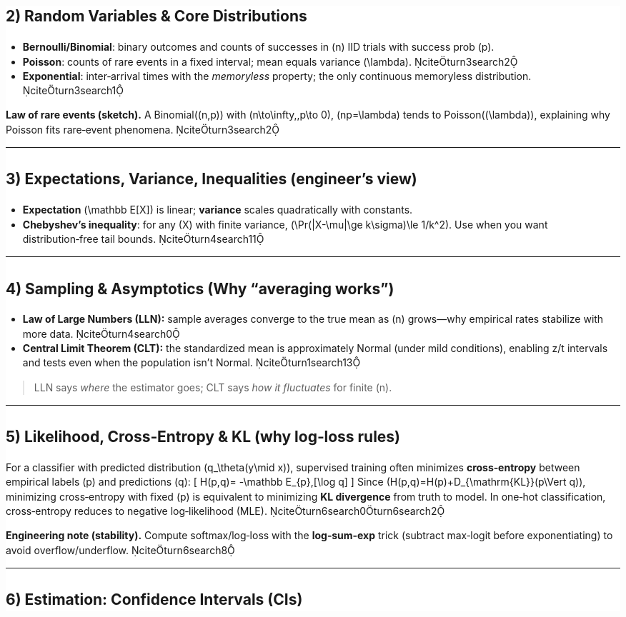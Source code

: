 ## 2) Random Variables & Core Distributions

- **Bernoulli/Binomial**: binary outcomes and counts of successes in \(n\) IID trials with success prob \(p\).
- **Poisson**: counts of rare events in a fixed interval; mean equals variance \(\lambda\). citeturn3search2  
- **Exponential**: inter‑arrival times with the *memoryless* property; the only continuous memoryless distribution. citeturn3search1

**Law of rare events (sketch).** A Binomial(\(n,p\)) with \(n\to\infty,\,p\to 0\), \(np=\lambda\) tends to Poisson(\(\lambda\)), explaining why Poisson fits rare‑event phenomena. citeturn3search2

---

## 3) Expectations, Variance, Inequalities (engineer’s view)

- **Expectation** \(\mathbb E[X]\) is linear; **variance** scales quadratically with constants.  
- **Chebyshev’s inequality**: for any \(X\) with finite variance, \(\Pr(|X-\mu|\ge k\sigma)\le 1/k^2\). Use when you want distribution‑free tail bounds. citeturn4search11

---

## 4) Sampling & Asymptotics (Why “averaging works”)

- **Law of Large Numbers (LLN):** sample averages converge to the true mean as \(n\) grows—why empirical rates stabilize with more data. citeturn4search0  
- **Central Limit Theorem (CLT):** the standardized mean is approximately Normal (under mild conditions), enabling z/t intervals and tests even when the population isn’t Normal. citeturn1search13

> LLN says *where* the estimator goes; CLT says *how it fluctuates* for finite \(n\).

---

## 5) Likelihood, Cross‑Entropy & KL (why log‑loss rules)

For a classifier with predicted distribution \(q_\theta(y\mid x)\), supervised training often minimizes **cross‑entropy** between empirical labels \(p\) and predictions \(q\):
\[
H(p,q)= -\mathbb E_{p}\,[\log q]
\]
Since \(H(p,q)=H(p)+D_{\mathrm{KL}}(p\Vert q)\), minimizing cross‑entropy with fixed \(p\) is equivalent to minimizing **KL divergence** from truth to model. In one‑hot classification, cross‑entropy reduces to negative log‑likelihood (MLE). citeturn6search0turn6search2

**Engineering note (stability).** Compute softmax/log‑loss with the **log‑sum‑exp** trick (subtract max‑logit before exponentiating) to avoid overflow/underflow. citeturn6search8

---

## 6) Estimation: Confidence Intervals (CIs)
